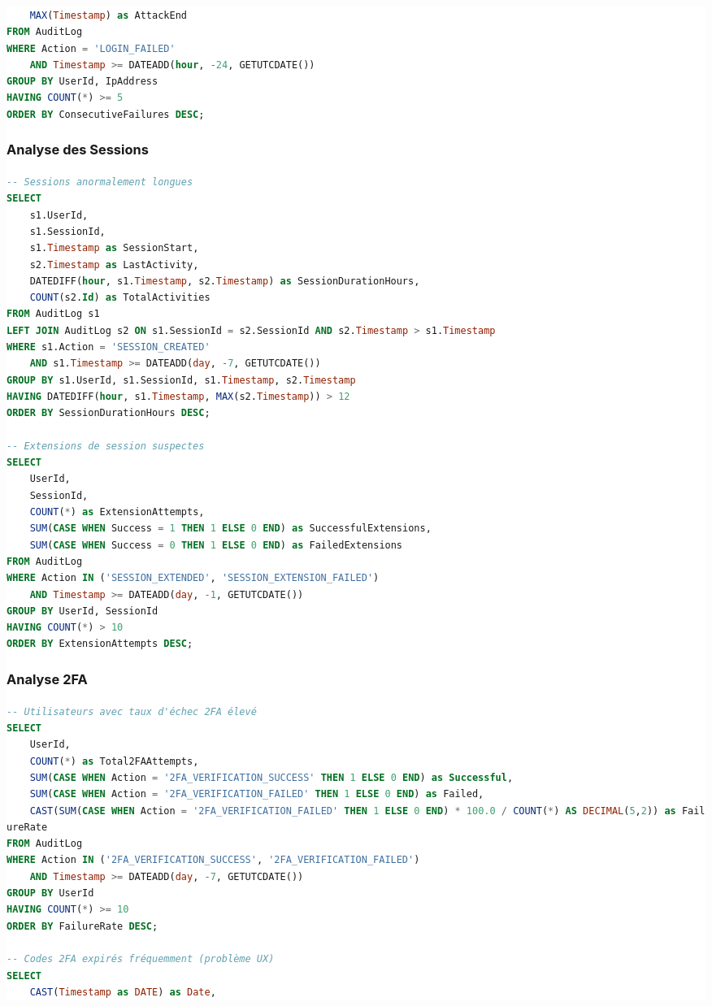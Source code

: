 ```sql
    MAX(Timestamp) as AttackEnd
FROM AuditLog 
WHERE Action = 'LOGIN_FAILED'
    AND Timestamp >= DATEADD(hour, -24, GETUTCDATE())
GROUP BY UserId, IpAddress
HAVING COUNT(*) >= 5
ORDER BY ConsecutiveFailures DESC;
```

### Analyse des Sessions

```sql
-- Sessions anormalement longues
SELECT 
    s1.UserId,
    s1.SessionId,
    s1.Timestamp as SessionStart,
    s2.Timestamp as LastActivity,
    DATEDIFF(hour, s1.Timestamp, s2.Timestamp) as SessionDurationHours,
    COUNT(s2.Id) as TotalActivities
FROM AuditLog s1
LEFT JOIN AuditLog s2 ON s1.SessionId = s2.SessionId AND s2.Timestamp > s1.Timestamp
WHERE s1.Action = 'SESSION_CREATED'
    AND s1.Timestamp >= DATEADD(day, -7, GETUTCDATE())
GROUP BY s1.UserId, s1.SessionId, s1.Timestamp, s2.Timestamp
HAVING DATEDIFF(hour, s1.Timestamp, MAX(s2.Timestamp)) > 12
ORDER BY SessionDurationHours DESC;

-- Extensions de session suspectes
SELECT 
    UserId,
    SessionId,
    COUNT(*) as ExtensionAttempts,
    SUM(CASE WHEN Success = 1 THEN 1 ELSE 0 END) as SuccessfulExtensions,
    SUM(CASE WHEN Success = 0 THEN 1 ELSE 0 END) as FailedExtensions
FROM AuditLog 
WHERE Action IN ('SESSION_EXTENDED', 'SESSION_EXTENSION_FAILED')
    AND Timestamp >= DATEADD(day, -1, GETUTCDATE())
GROUP BY UserId, SessionId
HAVING COUNT(*) > 10
ORDER BY ExtensionAttempts DESC;
```

### Analyse 2FA

```sql
-- Utilisateurs avec taux d'échec 2FA élevé
SELECT 
    UserId,
    COUNT(*) as Total2FAAttempts,
    SUM(CASE WHEN Action = '2FA_VERIFICATION_SUCCESS' THEN 1 ELSE 0 END) as Successful,
    SUM(CASE WHEN Action = '2FA_VERIFICATION_FAILED' THEN 1 ELSE 0 END) as Failed,
    CAST(SUM(CASE WHEN Action = '2FA_VERIFICATION_FAILED' THEN 1 ELSE 0 END) * 100.0 / COUNT(*) AS DECIMAL(5,2)) as FailureRate
FROM AuditLog 
WHERE Action IN ('2FA_VERIFICATION_SUCCESS', '2FA_VERIFICATION_FAILED')
    AND Timestamp >= DATEADD(day, -7, GETUTCDATE())
GROUP BY UserId
HAVING COUNT(*) >= 10
ORDER BY FailureRate DESC;

-- Codes 2FA expirés fréquemment (problème UX)
SELECT 
    CAST(Timestamp as DATE) as Date,
```